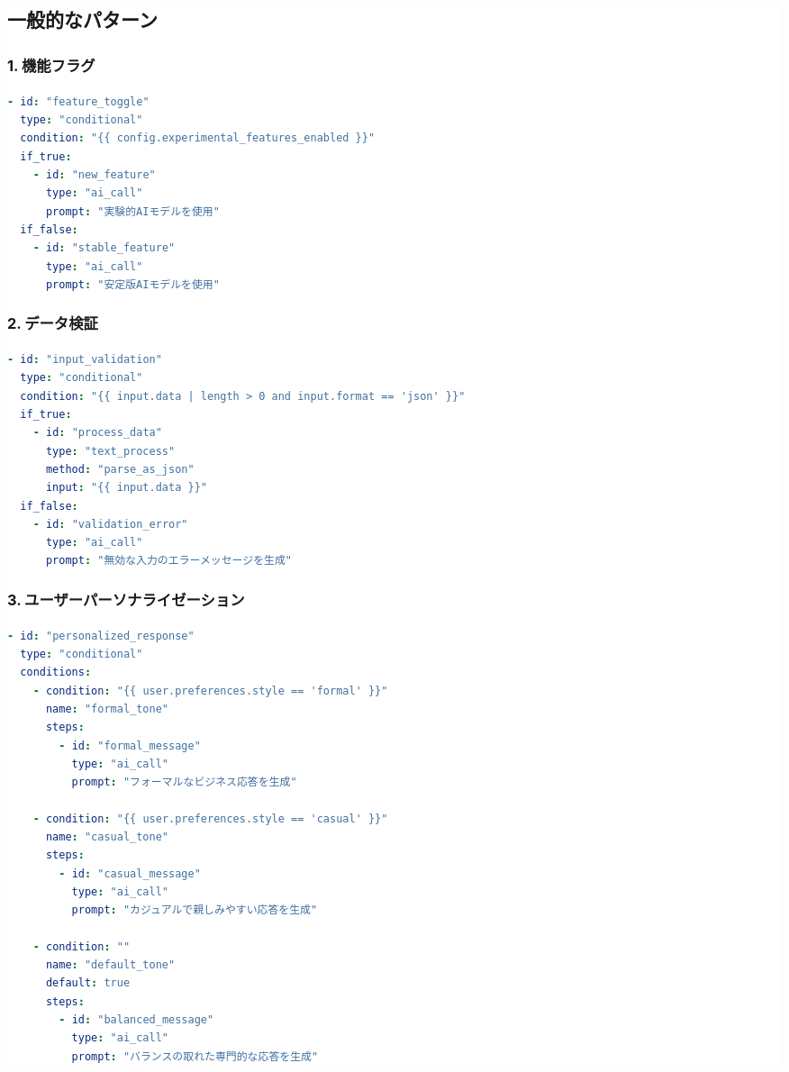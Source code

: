 
## 一般的なパターン

### 1. 機能フラグ

```yaml
- id: "feature_toggle"
  type: "conditional"
  condition: "{{ config.experimental_features_enabled }}"
  if_true:
    - id: "new_feature"
      type: "ai_call"
      prompt: "実験的AIモデルを使用"
  if_false:
    - id: "stable_feature"
      type: "ai_call"
      prompt: "安定版AIモデルを使用"
```

### 2. データ検証

```yaml
- id: "input_validation"
  type: "conditional"
  condition: "{{ input.data | length > 0 and input.format == 'json' }}"
  if_true:
    - id: "process_data"
      type: "text_process"
      method: "parse_as_json"
      input: "{{ input.data }}"
  if_false:
    - id: "validation_error"
      type: "ai_call"
      prompt: "無効な入力のエラーメッセージを生成"
```

### 3. ユーザーパーソナライゼーション

```yaml
- id: "personalized_response"
  type: "conditional"
  conditions:
    - condition: "{{ user.preferences.style == 'formal' }}"
      name: "formal_tone"
      steps:
        - id: "formal_message"
          type: "ai_call"
          prompt: "フォーマルなビジネス応答を生成"
    
    - condition: "{{ user.preferences.style == 'casual' }}"
      name: "casual_tone"
      steps:
        - id: "casual_message"
          type: "ai_call"
          prompt: "カジュアルで親しみやすい応答を生成"
    
    - condition: ""
      name: "default_tone"
      default: true
      steps:
        - id: "balanced_message"
          type: "ai_call"
          prompt: "バランスの取れた専門的な応答を生成"
```
